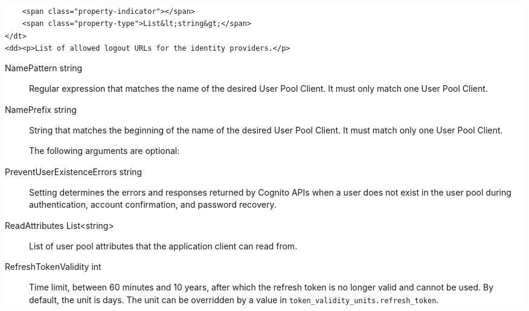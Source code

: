         <span class="property-indicator"></span>
        <span class="property-type">List&lt;string&gt;</span>
    </dt>
    <dd><p>List of allowed logout URLs for the identity providers.</p>
</dd><dt class="property-optional"
            title="Optional">
        <span id="namepattern_csharp">
<a data-swiftype-name="resource-property" data-swiftype-type="text" href="#namepattern_csharp" style="color: inherit; text-decoration: inherit;">Name<wbr>Pattern</a>
</span>
        <span class="property-indicator"></span>
        <span class="property-type">string</span>
    </dt>
    <dd><p>Regular expression that matches the name of the desired User Pool Client. It must only match one User Pool Client.</p>
</dd><dt class="property-optional"
            title="Optional">
        <span id="nameprefix_csharp">
<a data-swiftype-name="resource-property" data-swiftype-type="text" href="#nameprefix_csharp" style="color: inherit; text-decoration: inherit;">Name<wbr>Prefix</a>
</span>
        <span class="property-indicator"></span>
        <span class="property-type">string</span>
    </dt>
    <dd><p>String that matches the beginning of the name of the desired User Pool Client. It must match only one User Pool Client.</p>
<p>The following arguments are optional:</p>
</dd><dt class="property-optional"
            title="Optional">
        <span id="preventuserexistenceerrors_csharp">
<a data-swiftype-name="resource-property" data-swiftype-type="text" href="#preventuserexistenceerrors_csharp" style="color: inherit; text-decoration: inherit;">Prevent<wbr>User<wbr>Existence<wbr>Errors</a>
</span>
        <span class="property-indicator"></span>
        <span class="property-type">string</span>
    </dt>
    <dd><p>Setting determines the errors and responses returned by Cognito APIs when a user does not exist in the user pool during authentication, account confirmation, and password recovery.</p>
</dd><dt class="property-optional"
            title="Optional">
        <span id="readattributes_csharp">
<a data-swiftype-name="resource-property" data-swiftype-type="text" href="#readattributes_csharp" style="color: inherit; text-decoration: inherit;">Read<wbr>Attributes</a>
</span>
        <span class="property-indicator"></span>
        <span class="property-type">List&lt;string&gt;</span>
    </dt>
    <dd><p>List of user pool attributes that the application client can read from.</p>
</dd><dt class="property-optional"
            title="Optional">
        <span id="refreshtokenvalidity_csharp">
<a data-swiftype-name="resource-property" data-swiftype-type="text" href="#refreshtokenvalidity_csharp" style="color: inherit; text-decoration: inherit;">Refresh<wbr>Token<wbr>Validity</a>
</span>
        <span class="property-indicator"></span>
        <span class="property-type">int</span>
    </dt>
    <dd><p>Time limit, between 60 minutes and 10 years, after which the refresh token is no longer valid and cannot be used. By default, the unit is days. The unit can be overridden by a value in <code>token_validity_units.refresh_token</code>.</p>
</dd><dt class="property-optional"
            title="Optional">
        <span id="supportedidentityproviders_csharp">